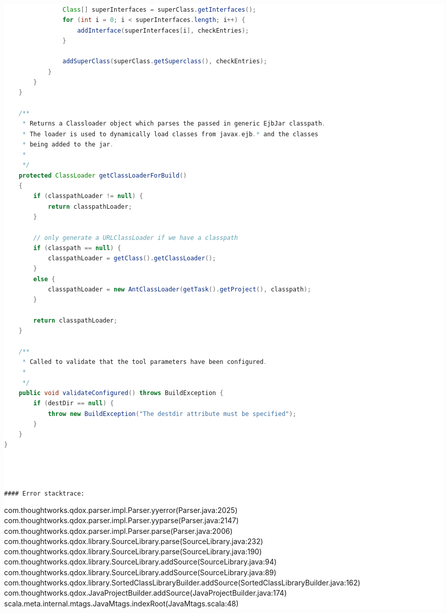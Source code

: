 ```java
                Class[] superInterfaces = superClass.getInterfaces();
                for (int i = 0; i < superInterfaces.length; i++) {
                    addInterface(superInterfaces[i], checkEntries);
                }
                
                addSuperClass(superClass.getSuperclass(), checkEntries);
            }               
        }
    }
    
    /**
     * Returns a Classloader object which parses the passed in generic EjbJar classpath.
     * The loader is used to dynamically load classes from javax.ejb.* and the classes 
     * being added to the jar.
     *
     */ 
    protected ClassLoader getClassLoaderForBuild()
    {
        if (classpathLoader != null) {
            return classpathLoader;
        }
        
        // only generate a URLClassLoader if we have a classpath
        if (classpath == null) {
            classpathLoader = getClass().getClassLoader();
        }
        else {
            classpathLoader = new AntClassLoader(getTask().getProject(), classpath);
        }
        
        return classpathLoader;
    }
 
    /**
     * Called to validate that the tool parameters have been configured.
     *
     */
    public void validateConfigured() throws BuildException {
        if (destDir == null) {
            throw new BuildException("The destdir attribute must be specified");
        }
    }
}
```

```



#### Error stacktrace:

```
com.thoughtworks.qdox.parser.impl.Parser.yyerror(Parser.java:2025)
	com.thoughtworks.qdox.parser.impl.Parser.yyparse(Parser.java:2147)
	com.thoughtworks.qdox.parser.impl.Parser.parse(Parser.java:2006)
	com.thoughtworks.qdox.library.SourceLibrary.parse(SourceLibrary.java:232)
	com.thoughtworks.qdox.library.SourceLibrary.parse(SourceLibrary.java:190)
	com.thoughtworks.qdox.library.SourceLibrary.addSource(SourceLibrary.java:94)
	com.thoughtworks.qdox.library.SourceLibrary.addSource(SourceLibrary.java:89)
	com.thoughtworks.qdox.library.SortedClassLibraryBuilder.addSource(SortedClassLibraryBuilder.java:162)
	com.thoughtworks.qdox.JavaProjectBuilder.addSource(JavaProjectBuilder.java:174)
	scala.meta.internal.mtags.JavaMtags.indexRoot(JavaMtags.scala:48)